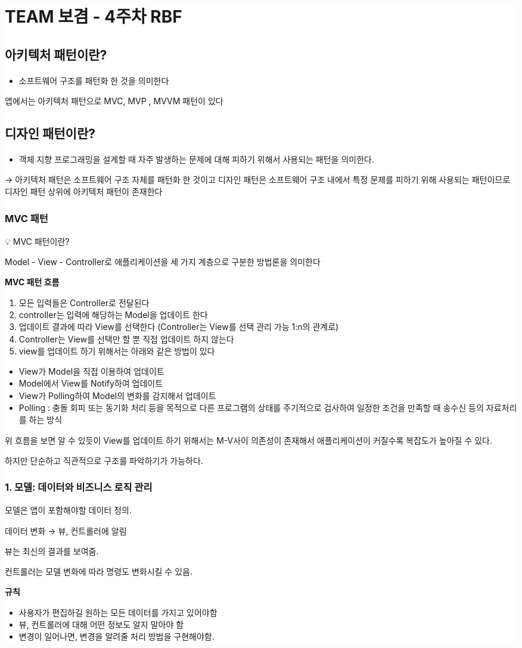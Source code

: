 # TEAM 보겸 - 4주차 RBF

## 아키텍처 패턴이란?

- 소프트웨어 구조를 패턴화 한 것을 의미한다

앱에서는 아키텍처 패턴으로 MVC, MVP , MVVM 패턴이 있다

## 디자인 패턴이란?

- 객체 지향 프로그래밍을 설계할 때 자주 발생하는 문제에 대해 피하기 위해서 사용되는 패턴을 의미한다.

→ 아키텍처 패턴은 소프트웨어 구조 자체를 패턴화 한 것이고 디자인 패턴은 소프트웨어 구조 내에서 특정 문제를 피하기 위해 사용되는 패턴이므로 디자인 패턴 상위에 아키텍처 패턴이 존재한다

### MVC 패턴

<aside>
💡 MVC 패턴이란?

Model - View - Controller로 애플리케이션을 세 가지 계층으로 구분한 방법론을 의미한다

</aside>

**MVC 패턴 흐름**

1. 모든 입력들은 Controller로 전달된다
2. controller는 입력에 해당하는 Model을 업데이트 한다
3. 업데이트 결과에 따라 View를 선택한다 (Controller는 View를 선택 관리 가능 1:n의 관계로)
4. Controller는 View를 선택만 할 뿐 직접 업데이트 하지 않는다
5. view를 업데이트 하기 위해서는 아래와 같은 방법이 있다

- View가 Model을 직접 이용하여 업데이트
- Model에서 View를 Notify하여 업데이트
- View가 Polling하여 Model의 변화를 감지해서 업데이트
- Polling : 충돌 회피 또는 동기화 처리 등을 목적으로 다른 프로그램의 상태를 주기적으로 검사하여 일정한 조건을 만족할 때 송수신 등의 자료처리를 하는 방식

위 흐름을 보면 알 수 있듯이 View를 업데이트 하기 위해서는 M-V사이 의존성이 존재해서 애플리케이션이 커질수록 복잡도가 높아질 수 있다.

하지만 단순하고 직관적으로 구조를 파악하기가 가능하다.

### 1. 모델: 데이터와 비즈니스 로직 관리

모델은 앱이 포함해야할 데이터 정의.

데이터 변화 → 뷰, 컨트롤러에 알림

뷰는 최신의 결과를 보여줌.

컨트롤러는 모델 변화에 따라 명령도 변화시킬 수 있음.

**규칙**

- 사용자가 편집하길 원하는 모든 데이터를 가지고 있어야함
- 뷰, 컨트롤러에 대해 어떤 정보도 알지 말아야 함
- 변경이 일어나면, 변경을 알려줄 처리 방법을 구현해야함.
